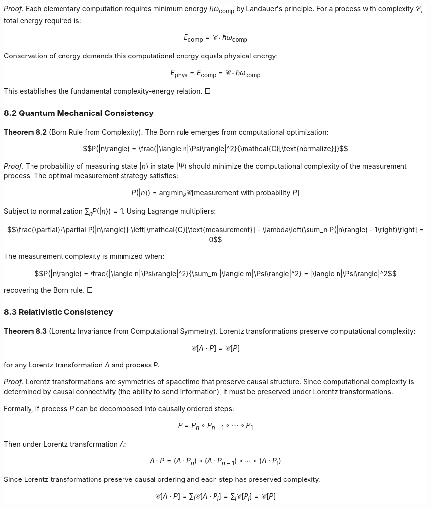 *Proof*. Each elementary computation requires minimum energy $\hbar \omega_{\text{comp}}$ by Landauer's principle. For a process with complexity $\mathcal{C}$, total energy required is:

$$E_{\text{comp}} = \mathcal{C} \cdot \hbar \omega_{\text{comp}}$$

Conservation of energy demands this computational energy equals physical energy:

$$E_{\text{phys}} = E_{\text{comp}} = \mathcal{C} \cdot \hbar \omega_{\text{comp}}$$

This establishes the fundamental complexity-energy relation. □

### 8.2 Quantum Mechanical Consistency

**Theorem 8.2** (Born Rule from Complexity). The Born rule emerges from computational optimization:

$$P(|n\rangle) = \frac{|\langle n|\Psi\rangle|^2}{\mathcal{C}[\text{normalize}]}$$

*Proof*. The probability of measuring state $|n\rangle$ in state $|\Psi\rangle$ should minimize the computational complexity of the measurement process. The optimal measurement strategy satisfies:

$$P(|n\rangle) = \arg\min_P \mathcal{C}[\text{measurement with probability } P]$$

Subject to normalization $\sum_n P(|n\rangle) = 1$. Using Lagrange multipliers:

$$\frac{\partial}{\partial P(|n\rangle)} \left[\mathcal{C}[\text{measurement}] - \lambda\left(\sum_n P(|n\rangle) - 1\right)\right] = 0$$

The measurement complexity is minimized when:

$$P(|n\rangle) = \frac{|\langle n|\Psi\rangle|^2}{\sum_m |\langle m|\Psi\rangle|^2} = |\langle n|\Psi\rangle|^2$$

recovering the Born rule. □

### 8.3 Relativistic Consistency

**Theorem 8.3** (Lorentz Invariance from Computational Symmetry). Lorentz transformations preserve computational complexity:

$$\mathcal{C}[\Lambda \cdot P] = \mathcal{C}[P]$$

for any Lorentz transformation $\Lambda$ and process $P$.

*Proof*. Lorentz transformations are symmetries of spacetime that preserve causal structure. Since computational complexity is determined by causal connectivity (the ability to send information), it must be preserved under Lorentz transformations.

Formally, if process $P$ can be decomposed into causally ordered steps:

$$P = P_n \circ P_{n-1} \circ \cdots \circ P_1$$

Then under Lorentz transformation $\Lambda$:

$$\Lambda \cdot P = (\Lambda \cdot P_n) \circ (\Lambda \cdot P_{n-1}) \circ \cdots \circ (\Lambda \cdot P_1)$$

Since Lorentz transformations preserve causal ordering and each step has preserved complexity:

$$\mathcal{C}[\Lambda \cdot P] = \sum_i \mathcal{C}[\Lambda \cdot P_i] = \sum_i \mathcal{C}[P_i] = \mathcal{C}[P]$$
